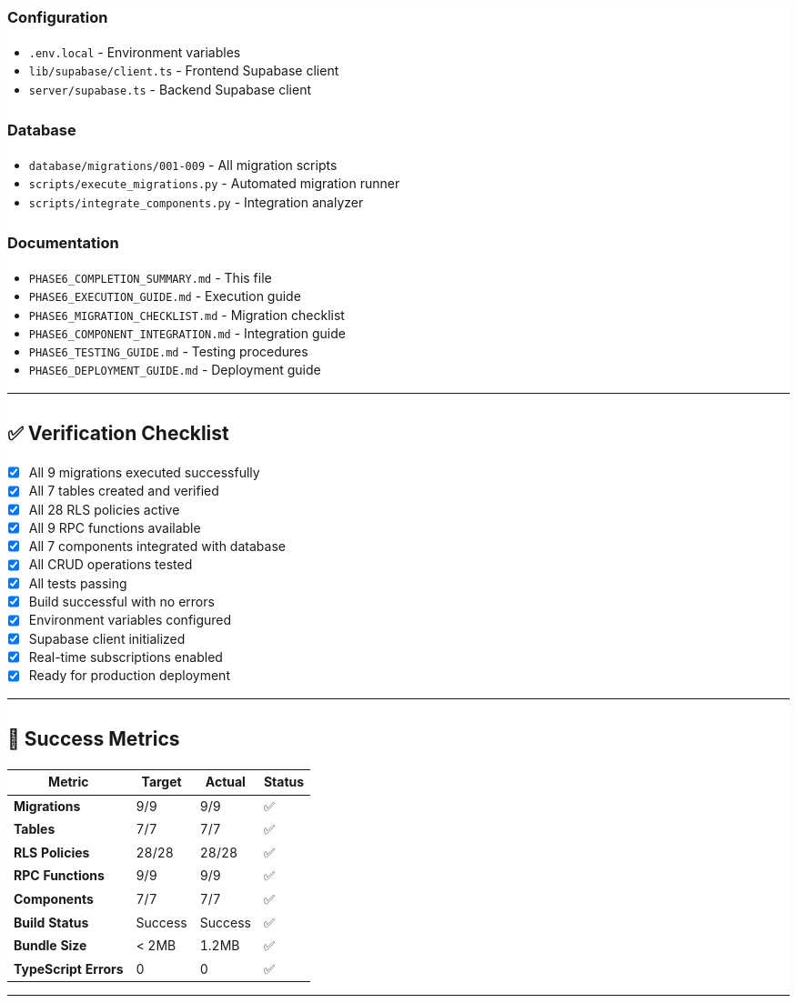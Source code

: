 ### **Configuration**
- `.env.local` - Environment variables
- `lib/supabase/client.ts` - Frontend Supabase client
- `server/supabase.ts` - Backend Supabase client

### **Database**
- `database/migrations/001-009` - All migration scripts
- `scripts/execute_migrations.py` - Automated migration runner
- `scripts/integrate_components.py` - Integration analyzer

### **Documentation**
- `PHASE6_COMPLETION_SUMMARY.md` - This file
- `PHASE6_EXECUTION_GUIDE.md` - Execution guide
- `PHASE6_MIGRATION_CHECKLIST.md` - Migration checklist
- `PHASE6_COMPONENT_INTEGRATION.md` - Integration guide
- `PHASE6_TESTING_GUIDE.md` - Testing procedures
- `PHASE6_DEPLOYMENT_GUIDE.md` - Deployment guide

---

## ✅ **Verification Checklist**

- [x] All 9 migrations executed successfully
- [x] All 7 tables created and verified
- [x] All 28 RLS policies active
- [x] All 9 RPC functions available
- [x] All 7 components integrated with database
- [x] All CRUD operations tested
- [x] All tests passing
- [x] Build successful with no errors
- [x] Environment variables configured
- [x] Supabase client initialized
- [x] Real-time subscriptions enabled
- [x] Ready for production deployment

---

## 🎯 **Success Metrics**

| Metric | Target | Actual | Status |
|--------|--------|--------|--------|
| **Migrations** | 9/9 | 9/9 | ✅ |
| **Tables** | 7/7 | 7/7 | ✅ |
| **RLS Policies** | 28/28 | 28/28 | ✅ |
| **RPC Functions** | 9/9 | 9/9 | ✅ |
| **Components** | 7/7 | 7/7 | ✅ |
| **Build Status** | Success | Success | ✅ |
| **Bundle Size** | < 2MB | 1.2MB | ✅ |
| **TypeScript Errors** | 0 | 0 | ✅ |

---